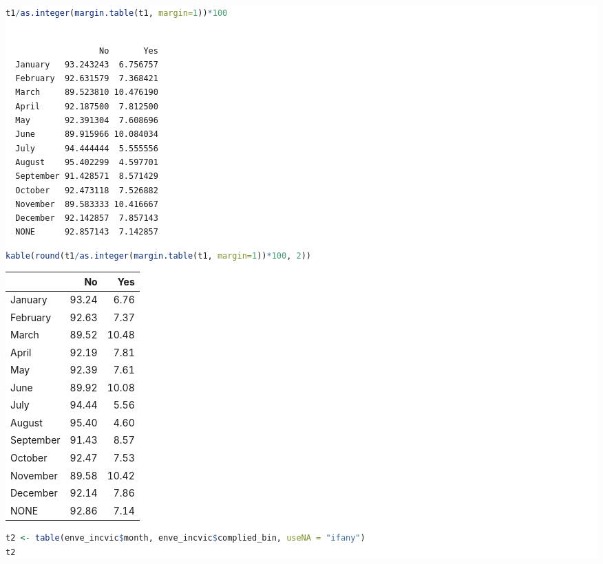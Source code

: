 ```r
t1/as.integer(margin.table(t1, margin=1))*100
```

```
           
                   No       Yes
  January   93.243243  6.756757
  February  92.631579  7.368421
  March     89.523810 10.476190
  April     92.187500  7.812500
  May       92.391304  7.608696
  June      89.915966 10.084034
  July      94.444444  5.555556
  August    95.402299  4.597701
  September 91.428571  8.571429
  October   92.473118  7.526882
  November  89.583333 10.416667
  December  92.142857  7.857143
  NONE      92.857143  7.142857
```

```r
kable(round(t1/as.integer(margin.table(t1, margin=1))*100, 2))
```



|          |    No|   Yes|
|:---------|-----:|-----:|
|January   | 93.24|  6.76|
|February  | 92.63|  7.37|
|March     | 89.52| 10.48|
|April     | 92.19|  7.81|
|May       | 92.39|  7.61|
|June      | 89.92| 10.08|
|July      | 94.44|  5.56|
|August    | 95.40|  4.60|
|September | 91.43|  8.57|
|October   | 92.47|  7.53|
|November  | 89.58| 10.42|
|December  | 92.14|  7.86|
|NONE      | 92.86|  7.14|

```r
t2 <- table(enve_incvic$month, enve_incvic$complied_bin, useNA = "ifany")
t2
```
